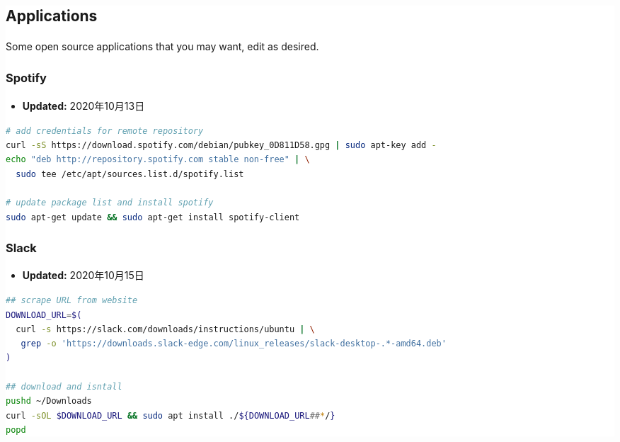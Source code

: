 
## **Applications**

Some open source applications that you may want, edit as desired.

### **Spotify**

* **Updated:** 2020年10月13日

```bash
# add credentials for remote repository
curl -sS https://download.spotify.com/debian/pubkey_0D811D58.gpg | sudo apt-key add -
echo "deb http://repository.spotify.com stable non-free" | \
  sudo tee /etc/apt/sources.list.d/spotify.list

# update package list and install spotify
sudo apt-get update && sudo apt-get install spotify-client
```

### **Slack**

* **Updated:** 2020年10月15日

```bash
## scrape URL from website
DOWNLOAD_URL=$(
  curl -s https://slack.com/downloads/instructions/ubuntu | \
   grep -o 'https://downloads.slack-edge.com/linux_releases/slack-desktop-.*-amd64.deb'
)

## download and isntall
pushd ~/Downloads
curl -sOL $DOWNLOAD_URL && sudo apt install ./${DOWNLOAD_URL##*/}
popd
```
